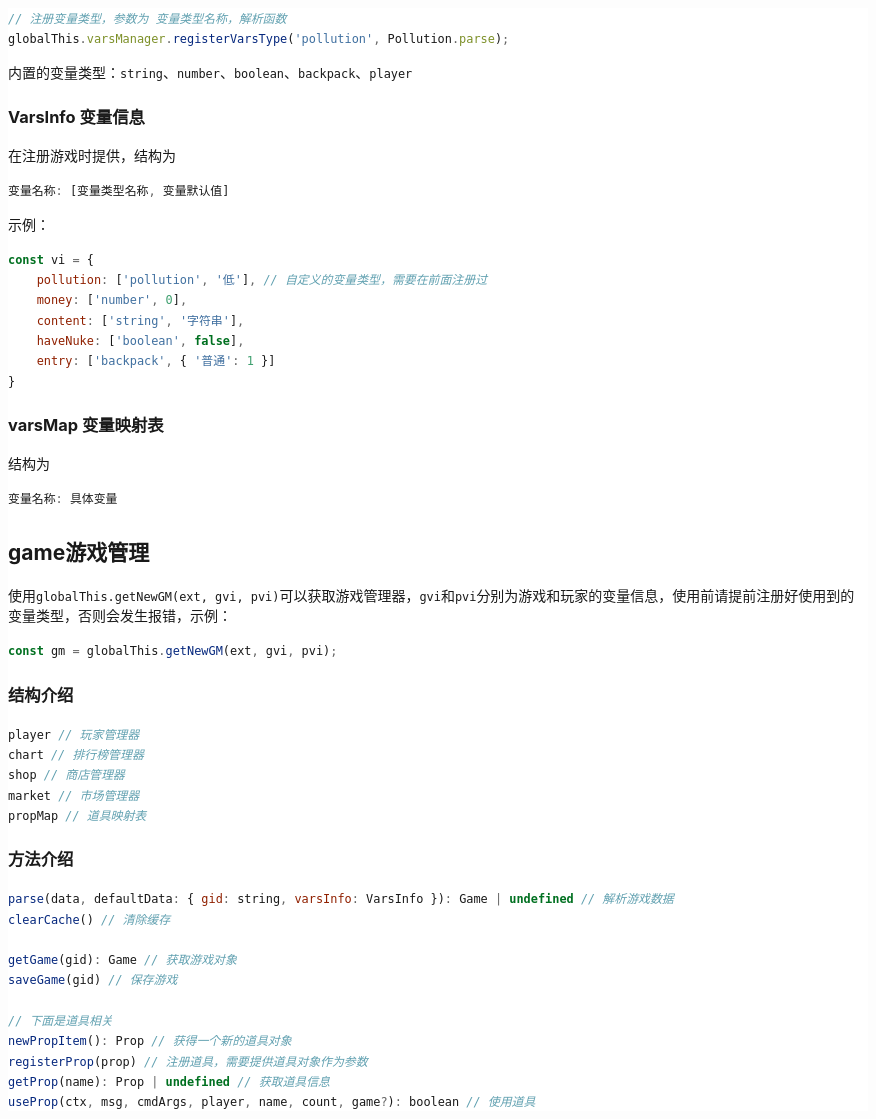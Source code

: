 ```js
// 注册变量类型，参数为 变量类型名称，解析函数
globalThis.varsManager.registerVarsType('pollution', Pollution.parse);
```

内置的变量类型：`string`、`number`、`boolean`、`backpack`、`player`

### VarsInfo 变量信息

在注册游戏时提供，结构为

```js
变量名称: [变量类型名称, 变量默认值]
```

示例：

```js
const vi = {
    pollution: ['pollution', '低'], // 自定义的变量类型，需要在前面注册过
    money: ['number', 0],
    content: ['string', '字符串'],
    haveNuke: ['boolean', false],
    entry: ['backpack', { '普通': 1 }]
}
```

### varsMap 变量映射表

结构为

```js
变量名称: 具体变量
```

## game游戏管理

使用`globalThis.getNewGM(ext, gvi, pvi)`可以获取游戏管理器，`gvi`和`pvi`分别为游戏和玩家的变量信息，使用前请提前注册好使用到的变量类型，否则会发生报错，示例：

```js
const gm = globalThis.getNewGM(ext, gvi, pvi);
```

### 结构介绍

```js
player // 玩家管理器
chart // 排行榜管理器
shop // 商店管理器
market // 市场管理器
propMap // 道具映射表
```

### 方法介绍

```js
parse(data, defaultData: { gid: string, varsInfo: VarsInfo }): Game | undefined // 解析游戏数据
clearCache() // 清除缓存

getGame(gid): Game // 获取游戏对象
saveGame(gid) // 保存游戏

// 下面是道具相关
newPropItem(): Prop // 获得一个新的道具对象
registerProp(prop) // 注册道具，需要提供道具对象作为参数
getProp(name): Prop | undefined // 获取道具信息
useProp(ctx, msg, cmdArgs, player, name, count, game?): boolean // 使用道具
```
